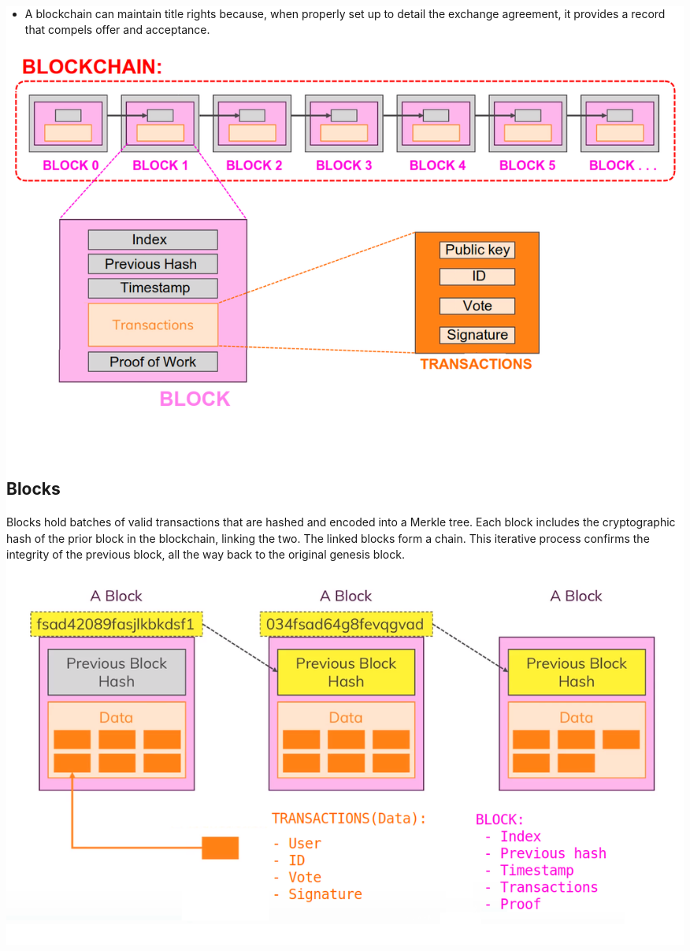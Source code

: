 - A blockchain can maintain title rights because, when properly set up to detail the exchange agreement, it provides a record that compels offer and acceptance. 


![blockchain3](/static/img/blockchain3.png)
<br><br>

## Blocks

Blocks hold batches of valid transactions that are hashed and encoded into a Merkle tree. Each block includes the cryptographic hash of the prior block in the blockchain, linking the two. The linked blocks form a chain. This iterative process confirms the integrity of the previous block, all the way back to the original genesis block.

![blockchain1](/static/img/blockchain1.png)
<br><br>
